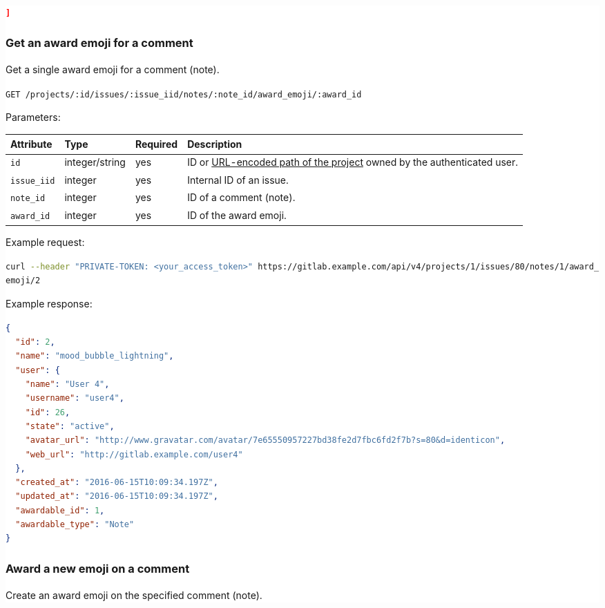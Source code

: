 ```json
]
```

### Get an award emoji for a comment

Get a single award emoji for a comment (note).

```text
GET /projects/:id/issues/:issue_iid/notes/:note_id/award_emoji/:award_id
```

Parameters:

| Attribute   | Type           | Required | Description                                                                                                  |
|:------------|:---------------|:---------|:-------------------------------------------------------------------------------------------------------------|
| `id`        | integer/string | yes      | ID or [URL-encoded path of the project](README.md#namespaced-path-encoding) owned by the authenticated user. |
| `issue_iid` | integer        | yes      | Internal ID of an issue.                                                                                     |
| `note_id`   | integer        | yes      | ID of a comment (note).                                                                                      |
| `award_id`  | integer        | yes      | ID of the award emoji.                                                                                       |

Example request:

```sh
curl --header "PRIVATE-TOKEN: <your_access_token>" https://gitlab.example.com/api/v4/projects/1/issues/80/notes/1/award_emoji/2
```

Example response:

```json
{
  "id": 2,
  "name": "mood_bubble_lightning",
  "user": {
    "name": "User 4",
    "username": "user4",
    "id": 26,
    "state": "active",
    "avatar_url": "http://www.gravatar.com/avatar/7e65550957227bd38fe2d7fbc6fd2f7b?s=80&d=identicon",
    "web_url": "http://gitlab.example.com/user4"
  },
  "created_at": "2016-06-15T10:09:34.197Z",
  "updated_at": "2016-06-15T10:09:34.197Z",
  "awardable_id": 1,
  "awardable_type": "Note"
}
```

### Award a new emoji on a comment

Create an award emoji on the specified comment (note).
